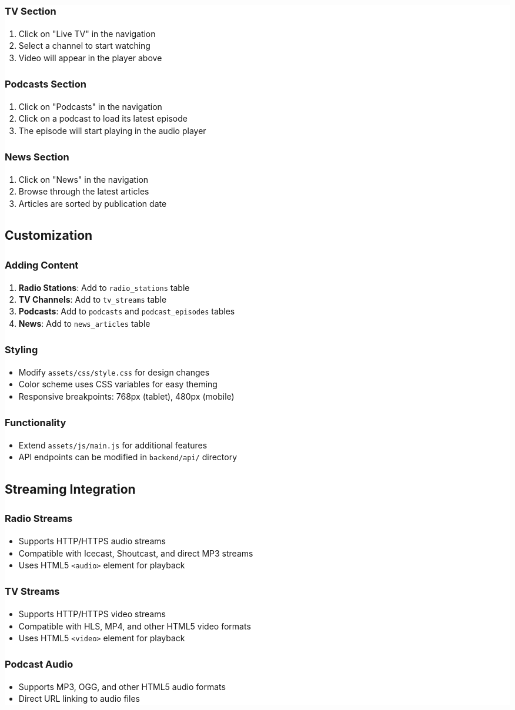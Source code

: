 ### TV Section
1. Click on "Live TV" in the navigation
2. Select a channel to start watching
3. Video will appear in the player above

### Podcasts Section
1. Click on "Podcasts" in the navigation
2. Click on a podcast to load its latest episode
3. The episode will start playing in the audio player

### News Section
1. Click on "News" in the navigation
2. Browse through the latest articles
3. Articles are sorted by publication date

## Customization

### Adding Content

1. **Radio Stations**: Add to `radio_stations` table
2. **TV Channels**: Add to `tv_streams` table
3. **Podcasts**: Add to `podcasts` and `podcast_episodes` tables
4. **News**: Add to `news_articles` table

### Styling

- Modify `assets/css/style.css` for design changes
- Color scheme uses CSS variables for easy theming
- Responsive breakpoints: 768px (tablet), 480px (mobile)

### Functionality

- Extend `assets/js/main.js` for additional features
- API endpoints can be modified in `backend/api/` directory

## Streaming Integration

### Radio Streams
- Supports HTTP/HTTPS audio streams
- Compatible with Icecast, Shoutcast, and direct MP3 streams
- Uses HTML5 `<audio>` element for playback

### TV Streams
- Supports HTTP/HTTPS video streams
- Compatible with HLS, MP4, and other HTML5 video formats
- Uses HTML5 `<video>` element for playback

### Podcast Audio
- Supports MP3, OGG, and other HTML5 audio formats
- Direct URL linking to audio files
